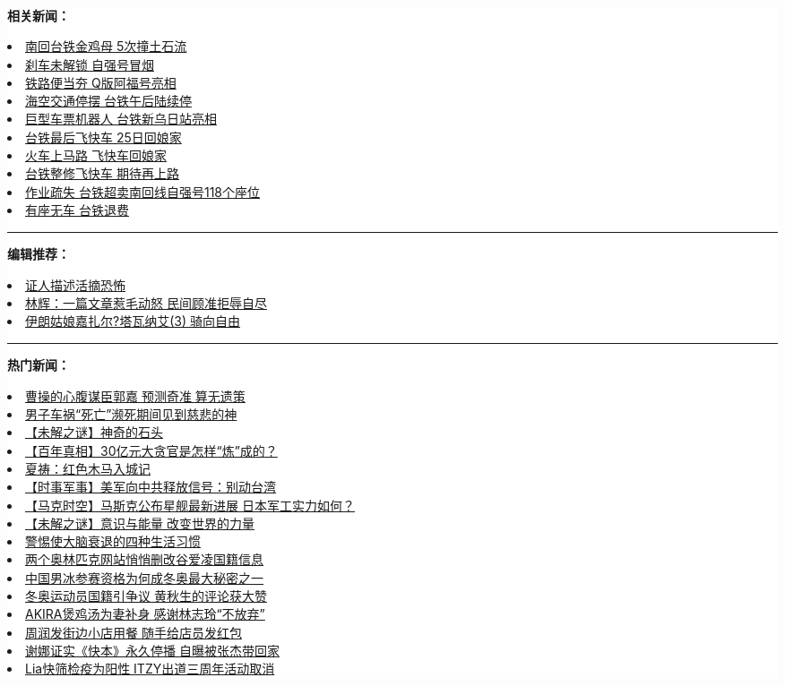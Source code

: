 
<strong>相关新闻：</strong>
<li><a href="https://github.com/qzizkh323/djy/blob/master/gb/12/6/15/n3613110.md#1">南回台铁金鸡母 5次撞土石流</a></li>
<li><a href="https://github.com/qzizkh323/djy/blob/master/gb/12/6/18/n3615311.md#1">刹车未解锁  自强号冒烟</a></li>
<li><a href="https://github.com/qzizkh323/djy/blob/master/gb/12/6/18/n3615366.md#1">铁路便当夯  Q版阿福号亮相</a></li>
<li><a href="https://github.com/qzizkh323/djy/blob/master/gb/12/6/20/n3616697.md#1">海空交通停摆  台铁午后陆续停</a></li>
<li><a href="https://github.com/qzizkh323/djy/blob/master/gb/12/6/23/n3619043.md#1">巨型车票机器人    台铁新乌日站亮相</a></li>
<li><a href="https://github.com/qzizkh323/djy/blob/master/gb/12/6/24/n3619796.md#1">台铁最后飞快车  25日回娘家</a></li>
<li><a href="https://github.com/qzizkh323/djy/blob/master/gb/12/6/25/n3620635.md#1">火车上马路  飞快车回娘家</a></li>
<li><a href="https://github.com/qzizkh323/djy/blob/master/gb/12/6/25/n3620830.md#1">台铁整修飞快车 期待再上路</a></li>
<li><a href="https://github.com/qzizkh323/djy/blob/master/gb/12/6/26/n3621162.md#1">作业疏失 台铁超卖南回线自强号118个座位</a></li>
<li><a href="https://github.com/qzizkh323/djy/blob/master/gb/12/6/26/n3621284.md#1">有座无车 台铁退费</a></li>
<hr>


<strong>编辑推荐：</strong>
<li><a href="https://github.com/upjkzu3674/djy/blob/master/gb/16/8/7/n8177641.md?dfh#1" target="_blank">证人描述活摘恐怖</a></li><li><a href="https://github.com/tsiac2612/djy/blob/master/gb/19/1/15/n10977994.md#1" target="_blank">林辉：一篇文章惹毛动怒 民间顾准拒辱自尽</a></li><li><a href="https://github.com/tsiac2612/djy/blob/master/gb/19/1/15/n10977767.md#1" target="_blank">伊朗姑娘嘉扎尔?塔瓦纳艾(3) 骑向自由</a></li>
<hr>

<strong>热门新闻：</strong>
<li><a href="https://github.com/qzizkh323/djy/blob/master/gb/22/1/5/n13483933.md#1">曹操的心腹谋臣郭嘉 预测奇准 算无遗策</a></li>
<li><a href="https://github.com/qzizkh323/djy/blob/master/gb/22/2/11/n13570720.md#1">男子车祸“死亡”濒死期间见到慈悲的神</a></li>
<li><a href="https://github.com/qzizkh323/djy/blob/master/gb/22/2/3/n13553481.md#1">【未解之谜】神奇的石头</a></li>
<li><a href="https://github.com/qzizkh323/djy/blob/master/gb/22/1/31/n13545371.md#1">【百年真相】30亿元大贪官是怎样“炼”成的？</a></li>
<li><a href="https://github.com/qzizkh323/djy/blob/master/gb/22/2/9/n13566468.md#1">夏祷：红色木马入城记</a></li>
<li><a href="https://github.com/qzizkh323/djy/blob/master/gb/22/2/13/n13573988.md#1">【时事军事】美军向中共释放信号：别动台湾</a></li>
<li><a href="https://github.com/qzizkh323/djy/blob/master/gb/22/2/12/n13572329.md#1">【马克时空】马斯克公布星舰最新进展 日本军工实力如何？</a></li>
<li><a href="https://github.com/qzizkh323/djy/blob/master/gb/22/2/12/n13572746.md#1">【未解之谜】意识与能量 改变世界的力量</a></li>
<li><a href="https://github.com/qzizkh323/djy/blob/master/gb/22/2/11/n13570448.md#1">警惕使大脑衰退的四种生活习惯</a></li>
<li><a href="https://github.com/qzizkh323/djy/blob/master/gb/22/2/12/n13572114.md#1">两个奥林匹克网站悄悄删改谷爱凌国籍信息</a></li>
<li><a href="https://github.com/qzizkh323/djy/blob/master/gb/22/2/12/n13572850.md#1">中国男冰参赛资格为何成冬奥最大秘密之一</a></li>
<li><a href="https://github.com/qzizkh323/djy/blob/master/gb/22/2/12/n13572943.md#1">冬奥运动员国籍引争议 黄秋生的评论获大赞</a></li>
<li><a href="https://github.com/qzizkh323/djy/blob/master/gb/22/2/11/n13570606.md#1">AKIRA煲鸡汤为妻补身 感谢林志玲“不放弃”</a></li>
<li><a href="https://github.com/qzizkh323/djy/blob/master/gb/22/2/13/n13574655.md#1">周润发街边小店用餐 随手给店员发红包</a></li>
<li><a href="https://github.com/qzizkh323/djy/blob/master/gb/22/2/13/n13574579.md#1">谢娜证实《快本》永久停播 自曝被张杰带回家</a></li>
<li><a href="https://github.com/qzizkh323/djy/blob/master/gb/22/2/12/n13572067.md#1">Lia快筛检疫为阳性 ITZY出道三周年活动取消</a></li>